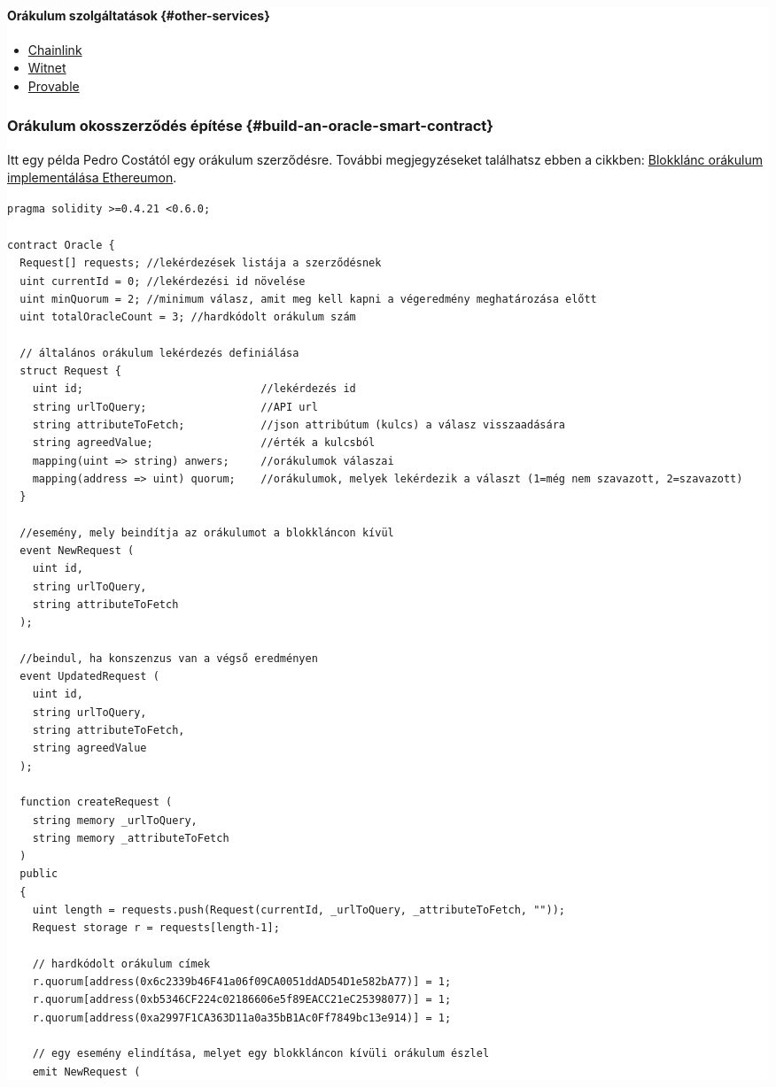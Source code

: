 #### Orákulum szolgáltatások \{#other-services}

- [Chainlink](https://chain.link/)
- [Witnet](https://witnet.io/)
- [Provable](https://provable.xyz/)

### Orákulum okosszerződés építése \{#build-an-oracle-smart-contract}

Itt egy példa Pedro Costától egy orákulum szerződésre. További megjegyzéseket találhatsz ebben a cikkben: [Blokklánc orákulum implementálása Ethereumon](https://medium.com/@pedrodc/implementing-a-blockchain-oracle-on-ethereum-cedc7e26b49e).

```solidity
pragma solidity >=0.4.21 <0.6.0;

contract Oracle {
  Request[] requests; //lekérdezések listája a szerződésnek
  uint currentId = 0; //lekérdezési id növelése
  uint minQuorum = 2; //minimum válasz, amit meg kell kapni a végeredmény meghatározása előtt
  uint totalOracleCount = 3; //hardkódolt orákulum szám

  // általános orákulum lekérdezés definiálása
  struct Request {
    uint id;                            //lekérdezés id
    string urlToQuery;                  //API url
    string attributeToFetch;            //json attribútum (kulcs) a válasz visszaadására
    string agreedValue;                 //érték a kulcsból
    mapping(uint => string) anwers;     //orákulumok válaszai
    mapping(address => uint) quorum;    //orákulumok, melyek lekérdezik a választ (1=még nem szavazott, 2=szavazott)
  }

  //esemény, mely beindítja az orákulumot a blokkláncon kívül
  event NewRequest (
    uint id,
    string urlToQuery,
    string attributeToFetch
  );

  //beindul, ha konszenzus van a végső eredményen
  event UpdatedRequest (
    uint id,
    string urlToQuery,
    string attributeToFetch,
    string agreedValue
  );

  function createRequest (
    string memory _urlToQuery,
    string memory _attributeToFetch
  )
  public
  {
    uint length = requests.push(Request(currentId, _urlToQuery, _attributeToFetch, ""));
    Request storage r = requests[length-1];

    // hardkódolt orákulum címek
    r.quorum[address(0x6c2339b46F41a06f09CA0051ddAD54D1e582bA77)] = 1;
    r.quorum[address(0xb5346CF224c02186606e5f89EACC21eC25398077)] = 1;
    r.quorum[address(0xa2997F1CA363D11a0a35bB1Ac0Ff7849bc13e914)] = 1;

    // egy esemény elindítása, melyet egy blokkláncon kívüli orákulum észlel
    emit NewRequest (
```